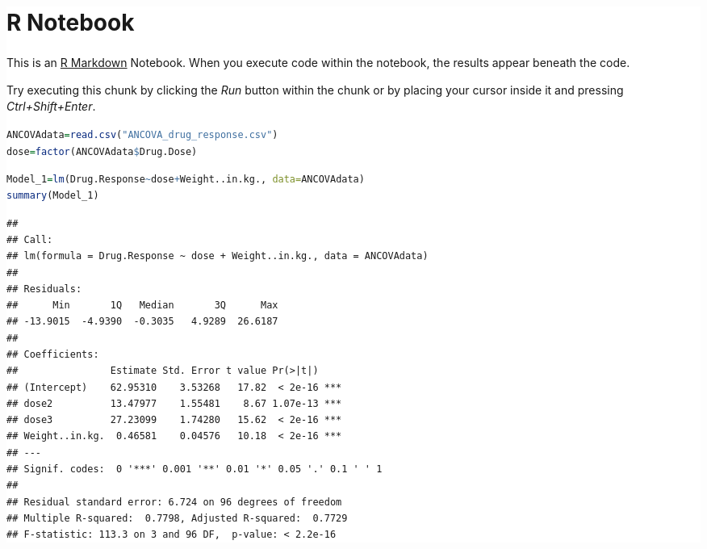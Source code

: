 R Notebook
================

This is an [R Markdown](http://rmarkdown.rstudio.com) Notebook. When you
execute code within the notebook, the results appear beneath the code.

Try executing this chunk by clicking the *Run* button within the chunk
or by placing your cursor inside it and pressing *Ctrl+Shift+Enter*.

``` r
ANCOVAdata=read.csv("ANCOVA_drug_response.csv")
dose=factor(ANCOVAdata$Drug.Dose)
```

``` r
Model_1=lm(Drug.Response~dose+Weight..in.kg., data=ANCOVAdata)
summary(Model_1)
```

    ## 
    ## Call:
    ## lm(formula = Drug.Response ~ dose + Weight..in.kg., data = ANCOVAdata)
    ## 
    ## Residuals:
    ##      Min       1Q   Median       3Q      Max 
    ## -13.9015  -4.9390  -0.3035   4.9289  26.6187 
    ## 
    ## Coefficients:
    ##                Estimate Std. Error t value Pr(>|t|)    
    ## (Intercept)    62.95310    3.53268   17.82  < 2e-16 ***
    ## dose2          13.47977    1.55481    8.67 1.07e-13 ***
    ## dose3          27.23099    1.74280   15.62  < 2e-16 ***
    ## Weight..in.kg.  0.46581    0.04576   10.18  < 2e-16 ***
    ## ---
    ## Signif. codes:  0 '***' 0.001 '**' 0.01 '*' 0.05 '.' 0.1 ' ' 1
    ## 
    ## Residual standard error: 6.724 on 96 degrees of freedom
    ## Multiple R-squared:  0.7798, Adjusted R-squared:  0.7729 
    ## F-statistic: 113.3 on 3 and 96 DF,  p-value: < 2.2e-16
